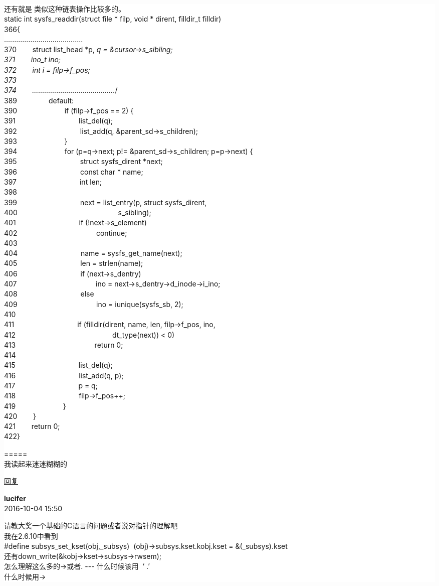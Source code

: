 还有就是 类似这种链表操作比较多的。\
static int sysfs_readdir(struct file * filp, void * dirent, filldir_t filldir)\
366{\
.......................................      \
370        struct list_head \*p, *q = &cursor->s_sibling;\
371        ino_t ino;\
372        int i = filp->f_pos;\
373\
374        .........................................*/\
389                default:\
390                        if (filp->f_pos == 2) {\
391                                list_del(q);\
392                                list_add(q, &parent_sd->s_children);\
393                        }\
394                        for (p=q->next; p!= &parent_sd->s_children; p=p->next) {\
395                                struct sysfs_dirent \*next;\
396                                const char * name;\
397                                int len;\
398\
399                                next = list_entry(p, struct sysfs_dirent,\
400                                                   s_sibling);\
401                                if (!next->s_element)\
402                                        continue;\
403\
404                                name = sysfs_get_name(next);\
405                                len = strlen(name);\
406                                if (next->s_dentry)\
407                                        ino = next->s_dentry->d_inode->i_ino;\
408                                else\
409                                        ino = iunique(sysfs_sb, 2);\
410\
411                                if (filldir(dirent, name, len, filp->f_pos, ino,\
412                                                 dt_type(next)) \< 0)\
413                                        return 0;\
414\
415                                list_del(q);\
416                                list_add(q, p);\
417                                p = q;\
418                                filp->f_pos++;\
419                        }\
420        }\
421        return 0;\
422}

=====\
我读起来迷迷糊糊的

[回复](http://www.wowotech.net/tty_framework/tty_concept.html#comment-4645)

**lucifer**\
2016-10-04 15:50

请教大奖一个基础的C语言的问题或者说对指针的理解吧\
我在2.6.10中看到\
#define subsys_set_kset(obj,\_subsys)  (obj)->subsys.kset.kobj.kset = &(\_subsys).kset\
还有down_write(&kobj->kset->subsys->rwsem);  \
怎么理解这么多的->或者. --- 什么时候该用  ‘ .’\
什么时候用->

